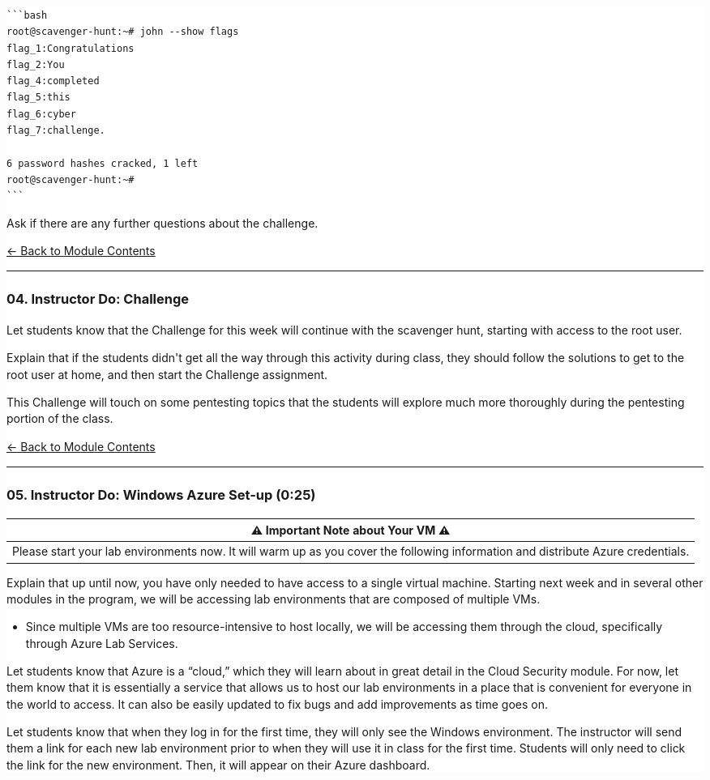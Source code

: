     ```bash
    root@scavenger-hunt:~# john --show flags
    flag_1:Congratulations
    flag_2:You
    flag_4:completed
    flag_5:this
    flag_6:cyber
    flag_7:challenge.

    6 password hashes cracked, 1 left
    root@scavenger-hunt:~#
    ```

Ask if there are any further questions about the challenge.

[<- Back to Module Contents](LessonPlan.md#module-day-3-contents)

---

### 04. Instructor Do: Challenge

Let students know that the Challenge for this week will continue with the scavenger hunt, starting with access to the root user.

Explain that if the students didn't get all the way through this activity during class, they should follow the solutions to get to the root user at home, and then start the Challenge assignment.

This Challenge will touch on some pentesting topics that the students will explore much more thoroughly during the pentesting portion of the class.

[<- Back to Module Contents](LessonPlan.md#module-day-3-contents)

---

### 05. Instructor Do: Windows Azure Set-up (0:25)


|                                         :warning: Important Note about Your VM :warning:                                         |
|:--------------------------------------------------------------------------------------------------------------------------------:|
| Please start your lab environments now. It will warm up as you cover the following information and distribute Azure credentials. |

Explain that up until now, you have only needed to have access to a single virtual machine. Starting next week and in several other modules in the program, we will be accessing lab environments that are composed of multiple VMs.

- Since multiple VMs are too resource-intensive to host locally, we will be accessing them through the cloud, specifically through Azure Lab Services.

Let students know that Azure is a “cloud,” which they will learn about in great detail in the Cloud Security module. For now, let them know that it is essentially a service that allows us to host our lab environments in a place that is convenient for everyone in the world to access. It can also be easily updated to fix bugs and add improvements as time goes on.

Let students know that when they log in for the first time, they will only see the Windows environment. The instructor will send them a link for each new lab environment prior to when they will use it in class for the first time. Students will only need to click the link for the new environment. Then, it will appear on their Azure dashboard. 
